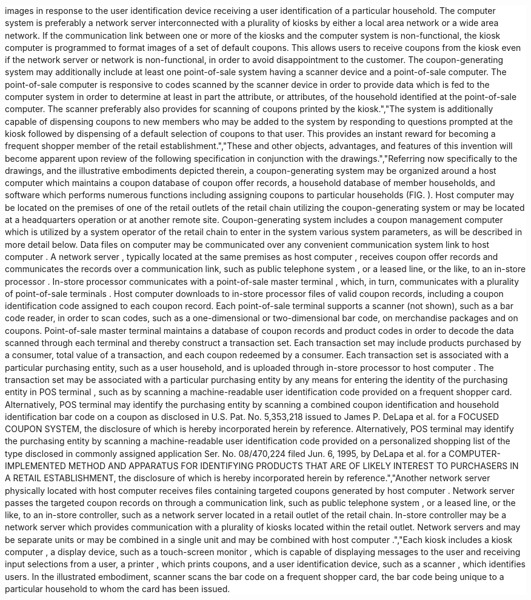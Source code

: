 images in response to the user identification device receiving a user identification of a particular household. The computer system is preferably a network server interconnected with a plurality of kiosks by either a local area network or a wide area network. If the communication link between one or more of the kiosks and the computer system is non-functional, the kiosk computer is programmed to format images of a set of default coupons. This allows users to receive coupons from the kiosk even if the network server or network is non-functional, in order to avoid disappointment to the customer. The coupon-generating system may additionally include at least one point-of-sale system having a scanner device and a point-of-sale computer. The point-of-sale computer is responsive to codes scanned by the scanner device in order to provide data which is fed to the computer system in order to determine at least in part the attribute, or attributes, of the household identified at the point-of-sale computer. The scanner preferably also provides for scanning of coupons printed by the kiosk.","The system is additionally capable of dispensing coupons to new members who may be added to the system by responding to questions prompted at the kiosk followed by dispensing of a default selection of coupons to that user. This provides an instant reward for becoming a frequent shopper member of the retail establishment.","These and other objects, advantages, and features of this invention will become apparent upon review of the following specification in conjunction with the drawings.","Referring now specifically to the drawings, and the illustrative embodiments depicted therein, a coupon-generating system  may be organized around a host computer  which maintains a coupon database of coupon offer records, a household database of member households, and software which performs numerous functions including assigning coupons to particular households (FIG. ). Host computer  may be located on the premises of one of the retail outlets of the retail chain utilizing the coupon-generating system or may be located at a headquarters operation or at another remote site. Coupon-generating system  includes a coupon management computer  which is utilized by a system operator of the retail chain to enter in the system various system parameters, as will be described in more detail below. Data files on computer  may be communicated over any convenient communication system link  to host computer . A network server , typically located at the same premises as host computer , receives coupon offer records and communicates the records over a communication link, such as public telephone system , or a leased line, or the like, to an in-store processor . In-store processor  communicates with a point-of-sale master terminal , which, in turn, communicates with a plurality of point-of-sale terminals . Host computer  downloads to in-store processor  files of valid coupon records, including a coupon identification code assigned to each coupon record. Each point-of-sale terminal  supports a scanner (not shown), such as a bar code reader, in order to scan codes, such as a one-dimensional or two-dimensional bar code, on merchandise packages and on coupons. Point-of-sale master terminal  maintains a database of coupon records and product codes in order to decode the data scanned through each terminal  and thereby construct a transaction set. Each transaction set may include products purchased by a consumer, total value of a transaction, and each coupon redeemed by a consumer. Each transaction set is associated with a particular purchasing entity, such as a user household, and is uploaded through in-store processor  to host computer . The transaction set may be associated with a particular purchasing entity by any means for entering the identity of the purchasing entity in POS terminal , such as by scanning a machine-readable user identification code provided on a frequent shopper card. Alternatively, POS terminal  may identify the purchasing entity by scanning a combined coupon identification and household identification bar code on a coupon as disclosed in U.S. Pat. No. 5,353,218 issued to James P. DeLapa et al. for a FOCUSED COUPON SYSTEM, the disclosure of which is hereby incorporated herein by reference. Alternatively, POS terminal  may identify the purchasing entity by scanning a machine-readable user identification code provided on a personalized shopping list of the type disclosed in commonly assigned application Ser. No. 08\/470,224 filed Jun. 6, 1995, by DeLapa et al. for a COMPUTER-IMPLEMENTED METHOD AND APPARATUS FOR IDENTIFYING PRODUCTS THAT ARE OF LIKELY INTEREST TO PURCHASERS IN A RETAIL ESTABLISHMENT, the disclosure of which is hereby incorporated herein by reference.","Another network server  physically located with host computer  receives files containing targeted coupons generated by host computer . Network server  passes the targeted coupon records on through a communication link, such as public telephone system , or a leased line, or the like, to an in-store controller, such as a network server  located in a retail outlet of the retail chain. In-store controller  may be a network server which provides communication with a plurality of kiosks  located within the retail outlet. Network servers  and  may be separate units or may be combined in a single unit and may be combined with host computer .","Each kiosk  includes a kiosk computer , a display device, such as a touch-screen monitor , which is capable of displaying messages to the user and receiving input selections from a user, a printer , which prints coupons, and a user identification device, such as a scanner , which identifies users. In the illustrated embodiment, scanner  scans the bar code on a frequent shopper card, the bar code being unique to a particular household to whom the card has been issued.